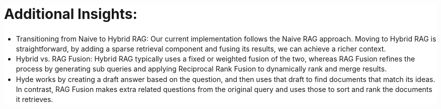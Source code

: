 # Additional Insights:

- Transitioning from Naive to Hybrid RAG: Our current implementation follows the Naive RAG approach. Moving to Hybrid RAG is straightforward, by adding a sparse retrieval component and fusing its results, we can achieve a richer context.
- Hybrid vs. RAG Fusion: Hybrid RAG typically uses a fixed or weighted fusion of the two, whereas RAG Fusion refines the process by generating sub queries and applying Reciprocal Rank Fusion to dynamically rank and merge results.
- Hyde works by creating a draft answer based on the question, and then uses that draft to find documents that match its ideas. In contrast, RAG Fusion makes extra related questions from the original query and uses those to sort and rank the documents it retrieves.